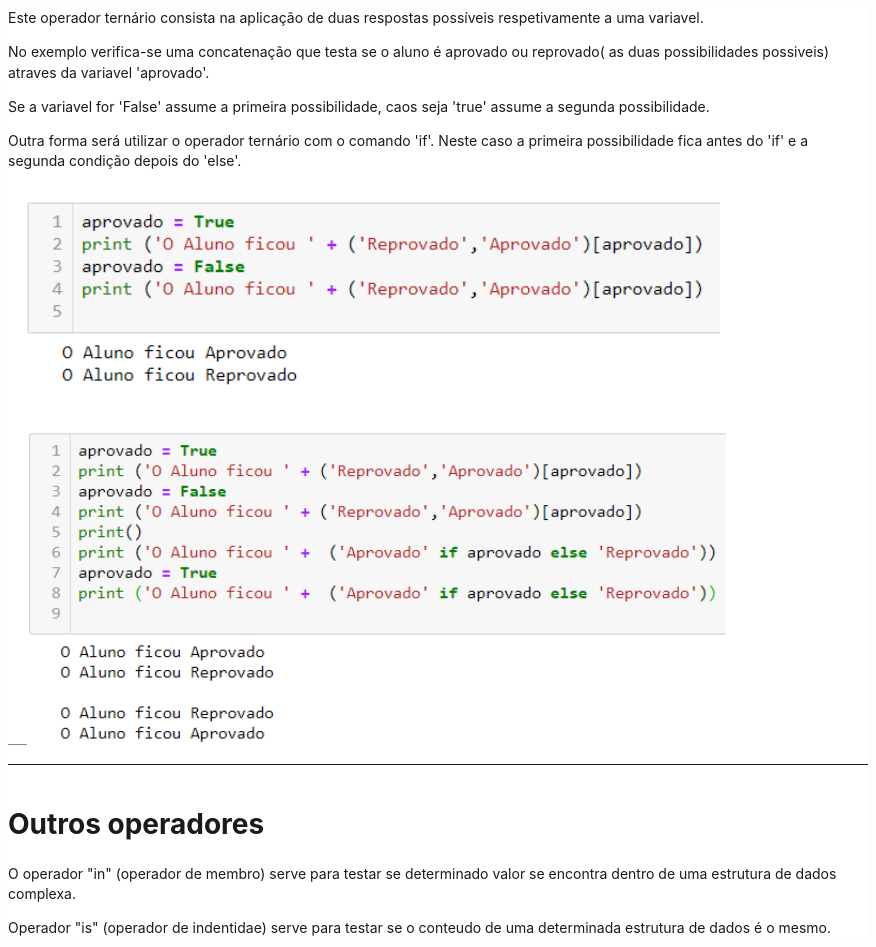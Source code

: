 Este operador ternário consista na aplicação de duas respostas possíveis respetivamente a uma variavel.

No exemplo verifica-se uma concatenação que testa se o aluno é aprovado ou reprovado( as duas possibilidades possiveis) atraves da variavel 'aprovado'.

Se a variavel for 'False' assume a primeira possibilidade, caos seja 'true' assume a segunda possibilidade.

Outra forma será utilizar o operador ternário com o comando 'if'. Neste caso a primeira possibilidade fica antes do 'if' e a segunda condição depois do 'else'.


![Markdown Preview](./exerciciosEstudo/image6.png)


--------------------------------------------------------------------------------------------------

# Outros operadores

O operador "in" (operador de membro) serve para testar se determinado valor se encontra dentro de uma estrutura de dados complexa.

Operador "is" (operador de indentidae) serve para testar se o conteudo de uma determinada estrutura de dados é o mesmo.
